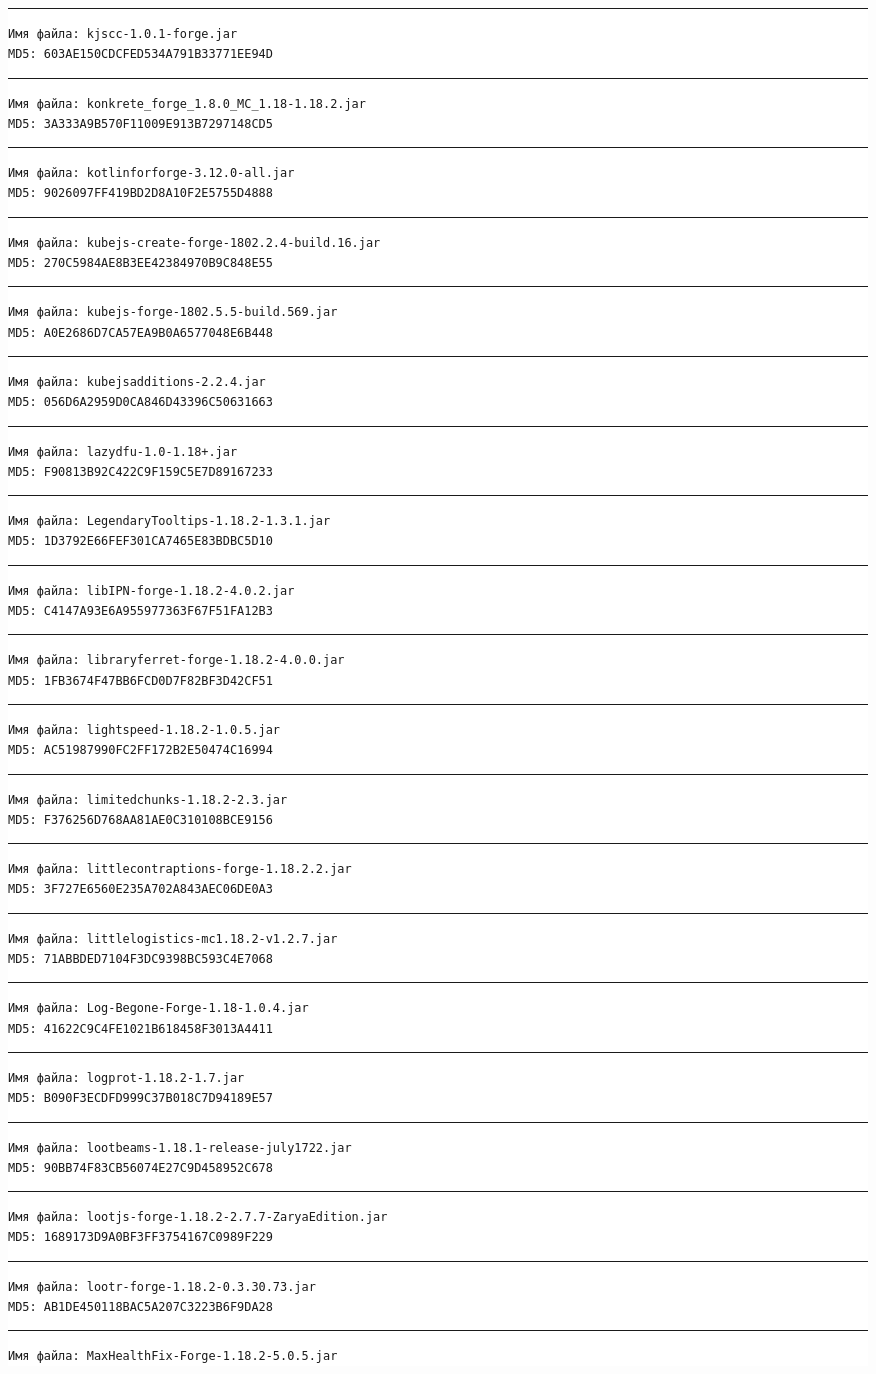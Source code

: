 
---
    Имя файла: kjscc-1.0.1-forge.jar
    MD5: 603AE150CDCFED534A791B33771EE94D
---
    Имя файла: konkrete_forge_1.8.0_MC_1.18-1.18.2.jar
    MD5: 3A333A9B570F11009E913B7297148CD5
---
    Имя файла: kotlinforforge-3.12.0-all.jar
    MD5: 9026097FF419BD2D8A10F2E5755D4888
---
    Имя файла: kubejs-create-forge-1802.2.4-build.16.jar
    MD5: 270C5984AE8B3EE42384970B9C848E55
---
    Имя файла: kubejs-forge-1802.5.5-build.569.jar
    MD5: A0E2686D7CA57EA9B0A6577048E6B448
---
    Имя файла: kubejsadditions-2.2.4.jar
    MD5: 056D6A2959D0CA846D43396C50631663
---
    Имя файла: lazydfu-1.0-1.18+.jar
    MD5: F90813B92C422C9F159C5E7D89167233
---
    Имя файла: LegendaryTooltips-1.18.2-1.3.1.jar
    MD5: 1D3792E66FEF301CA7465E83BDBC5D10
---
    Имя файла: libIPN-forge-1.18.2-4.0.2.jar
    MD5: C4147A93E6A955977363F67F51FA12B3
---
    Имя файла: libraryferret-forge-1.18.2-4.0.0.jar
    MD5: 1FB3674F47BB6FCD0D7F82BF3D42CF51
---
    Имя файла: lightspeed-1.18.2-1.0.5.jar
    MD5: AC51987990FC2FF172B2E50474C16994
---
    Имя файла: limitedchunks-1.18.2-2.3.jar
    MD5: F376256D768AA81AE0C310108BCE9156
---
    Имя файла: littlecontraptions-forge-1.18.2.2.jar
    MD5: 3F727E6560E235A702A843AEC06DE0A3
---
    Имя файла: littlelogistics-mc1.18.2-v1.2.7.jar
    MD5: 71ABBDED7104F3DC9398BC593C4E7068
---
    Имя файла: Log-Begone-Forge-1.18-1.0.4.jar
    MD5: 41622C9C4FE1021B618458F3013A4411
---
    Имя файла: logprot-1.18.2-1.7.jar
    MD5: B090F3ECDFD999C37B018C7D94189E57
---
    Имя файла: lootbeams-1.18.1-release-july1722.jar
    MD5: 90BB74F83CB56074E27C9D458952C678
---
    Имя файла: lootjs-forge-1.18.2-2.7.7-ZaryaEdition.jar
    MD5: 1689173D9A0BF3FF3754167C0989F229
---
    Имя файла: lootr-forge-1.18.2-0.3.30.73.jar
    MD5: AB1DE450118BAC5A207C3223B6F9DA28
---
    Имя файла: MaxHealthFix-Forge-1.18.2-5.0.5.jar